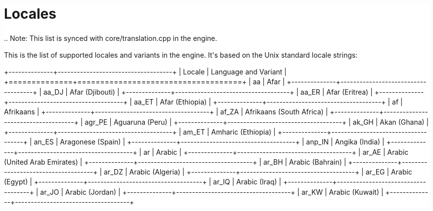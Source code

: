 

Locales
=======

.. Note: This list is synced with core/translation.cpp in the engine.

This is the list of supported locales and variants in the engine. It's
based on the Unix standard locale strings:

+--------------+------------------------------------+
| Locale       | Language and Variant               |
+==============+====================================+
| aa           | Afar                               |
+--------------+------------------------------------+
| aa_DJ        | Afar (Djibouti)                    |
+--------------+------------------------------------+
| aa_ER        | Afar (Eritrea)                     |
+--------------+------------------------------------+
| aa_ET        | Afar (Ethiopia)                    |
+--------------+------------------------------------+
| af           | Afrikaans                          |
+--------------+------------------------------------+
| af_ZA        | Afrikaans (South Africa)           |
+--------------+------------------------------------+
| agr_PE       | Aguaruna (Peru)                    |
+--------------+------------------------------------+
| ak_GH        | Akan (Ghana)                       |
+--------------+------------------------------------+
| am_ET        | Amharic (Ethiopia)                 |
+--------------+------------------------------------+
| an_ES        | Aragonese (Spain)                  |
+--------------+------------------------------------+
| anp_IN       | Angika (India)                     |
+--------------+------------------------------------+
| ar           | Arabic                             |
+--------------+------------------------------------+
| ar_AE        | Arabic (United Arab Emirates)      |
+--------------+------------------------------------+
| ar_BH        | Arabic (Bahrain)                   |
+--------------+------------------------------------+
| ar_DZ        | Arabic (Algeria)                   |
+--------------+------------------------------------+
| ar_EG        | Arabic (Egypt)                     |
+--------------+------------------------------------+
| ar_IQ        | Arabic (Iraq)                      |
+--------------+------------------------------------+
| ar_JO        | Arabic (Jordan)                    |
+--------------+------------------------------------+
| ar_KW        | Arabic (Kuwait)                    |
+--------------+------------------------------------+
